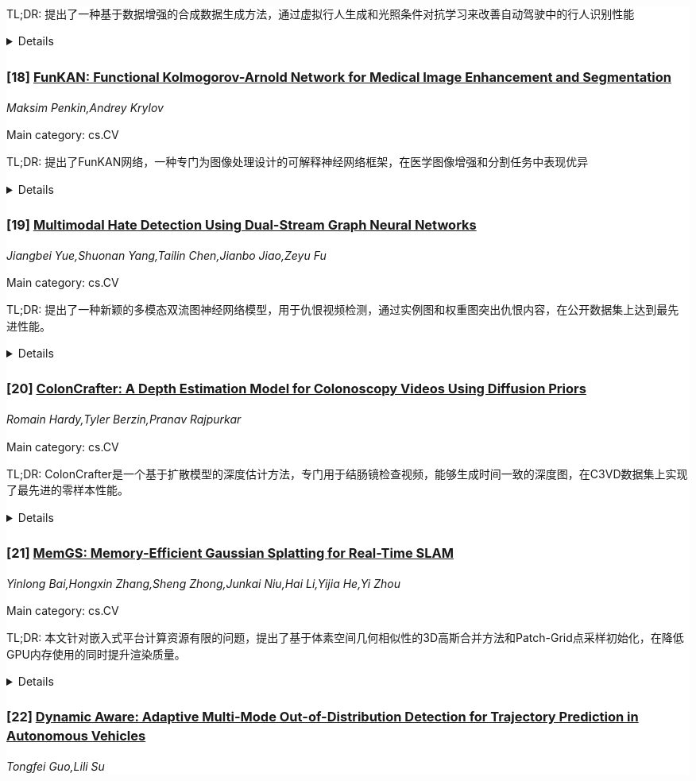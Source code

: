TL;DR: 提出了一种基于数据增强的合成数据生成方法，通过虚拟行人生成和光照条件对抗学习来改善自动驾驶中的行人识别性能


<details><summary>Details</summary></details>


### [18] [FunKAN: Functional Kolmogorov-Arnold Network for Medical Image Enhancement and Segmentation](https://arxiv.org/abs/2509.13508)
*Maksim Penkin,Andrey Krylov*

Main category: cs.CV

TL;DR: 提出了FunKAN网络，一种专门为图像处理设计的可解释神经网络框架，在医学图像增强和分割任务中表现优异


<details><summary>Details</summary></details>


### [19] [Multimodal Hate Detection Using Dual-Stream Graph Neural Networks](https://arxiv.org/abs/2509.13515)
*Jiangbei Yue,Shuonan Yang,Tailin Chen,Jianbo Jiao,Zeyu Fu*

Main category: cs.CV

TL;DR: 提出了一种新颖的多模态双流图神经网络模型，用于仇恨视频检测，通过实例图和权重图突出仇恨内容，在公开数据集上达到最先进性能。


<details><summary>Details</summary></details>


### [20] [ColonCrafter: A Depth Estimation Model for Colonoscopy Videos Using Diffusion Priors](https://arxiv.org/abs/2509.13525)
*Romain Hardy,Tyler Berzin,Pranav Rajpurkar*

Main category: cs.CV

TL;DR: ColonCrafter是一个基于扩散模型的深度估计方法，专门用于结肠镜检查视频，能够生成时间一致的深度图，在C3VD数据集上实现了最先进的零样本性能。


<details><summary>Details</summary></details>


### [21] [MemGS: Memory-Efficient Gaussian Splatting for Real-Time SLAM](https://arxiv.org/abs/2509.13536)
*Yinlong Bai,Hongxin Zhang,Sheng Zhong,Junkai Niu,Hai Li,Yijia He,Yi Zhou*

Main category: cs.CV

TL;DR: 本文针对嵌入式平台计算资源有限的问题，提出了基于体素空间几何相似性的3D高斯合并方法和Patch-Grid点采样初始化，在降低GPU内存使用的同时提升渲染质量。


<details><summary>Details</summary></details>


### [22] [Dynamic Aware: Adaptive Multi-Mode Out-of-Distribution Detection for Trajectory Prediction in Autonomous Vehicles](https://arxiv.org/abs/2509.13577)
*Tongfei Guo,Lili Su*
